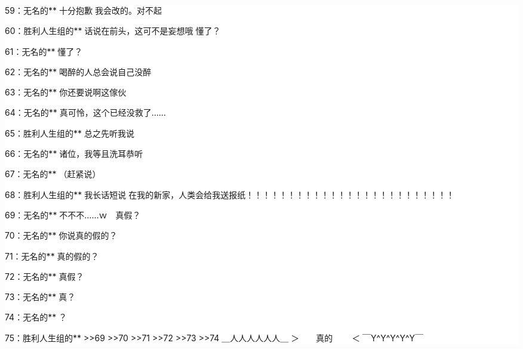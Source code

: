 59：无名的**
十分抱歉
我会改的。对不起

60：胜利人生组的**
话说在前头，这可不是妄想哦
懂了？

61：无名的**
懂了？

62：无名的**
喝醉的人总会说自己没醉

63：无名的**
你还要说啊这傢伙

64：无名的**
真可怜，这个已经没救了……

65：胜利人生组的**
总之先听我说

66：无名的**
诸位，我等且洗耳恭听

67：无名的**
（赶紧说）

68：胜利人生组的**
我长话短说
在我的新家，人类会给我送报纸！！！！！！！！！！！！！！！！！！！！！！！！！

69：无名的**
不不不……ｗ　真假？

70：无名的**
你说真的假的？

71：无名的**
真的假的？

72：无名的**
真假？

73：无名的**
真？

74：无名的**
？

75：胜利人生组的**
&gt;&gt;69
&gt;&gt;70
&gt;&gt;71
&gt;&gt;72
&gt;&gt;73
&gt;&gt;74
＿人人人人人人＿
＞　　真的　　 ＜
￣Y^Y^Y^Y^Y￣
